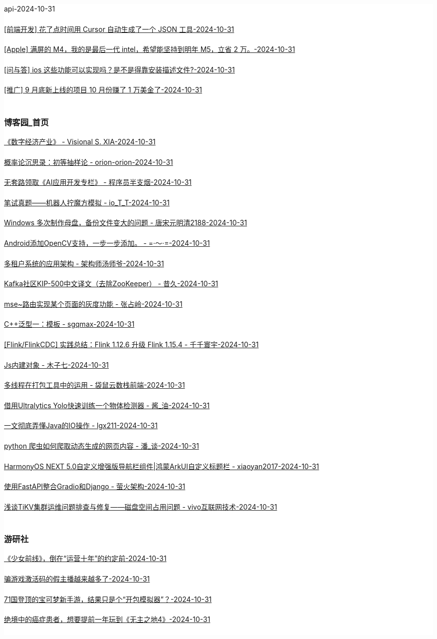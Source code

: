 api-2024-10-31</a><br/><br/><a target=_blank rel=nofollow href="https://www.v2ex.com/t/1085475#reply3" >[前端开发] 花了点时间用 Cursor 自动生成了一个 JSON 工具-2024-10-31</a><br/><br/><a target=_blank rel=nofollow href="https://www.v2ex.com/t/1085474#reply0" >[Apple] 满屏的 M4，我的是最后一代 intel，希望能坚持到明年 M5，立省 2 万。-2024-10-31</a><br/><br/><a target=_blank rel=nofollow href="https://www.v2ex.com/t/1085473#reply2" >[问与答] ios 这些功能可以实现吗？是不是得靠安装描述文件?-2024-10-31</a><br/><br/><a target=_blank rel=nofollow href="https://www.v2ex.com/t/1085472#reply85" >[推广] 9 月底新上线的项目 10 月份赚了 1 万美金了-2024-10-31</a><br/><br/>









###  博客园_首页

<a target=_blank rel=nofollow href="https://www.cnblogs.com/visionalsun/p/18508079" >《数字经济产业》 - Visional S. XIA-2024-10-31</a><br/><br/><a target=_blank rel=nofollow href="https://www.cnblogs.com/orion-orion/p/18519155" >概率论沉思录：初等抽样论 - orion-orion-2024-10-31</a><br/><br/><a target=_blank rel=nofollow href="https://www.cnblogs.com/mangod/p/18519082" >无套路领取《AI应用开发专栏》 - 程序员半支烟-2024-10-31</a><br/><br/><a target=_blank rel=nofollow href="https://www.cnblogs.com/io-T-T/p/18519050" >笔试真题——机器人拧魔方模拟 - io_T_T-2024-10-31</a><br/><br/><a target=_blank rel=nofollow href="https://www.cnblogs.com/kybs0/p/18511243" >Windows 多次制作母盘，备份文件变大的问题 - 唐宋元明清2188-2024-10-31</a><br/><br/><a target=_blank rel=nofollow href="https://www.cnblogs.com/CodeByte2002/p/18518808" >Android添加OpenCV支持，一步一步添加。 - =·～·=-2024-10-31</a><br/><br/><a target=_blank rel=nofollow href="https://www.cnblogs.com/tangshiye/p/18518740" >多租户系统的应用架构 - 架构师汤师爷-2024-10-31</a><br/><br/><a target=_blank rel=nofollow href="https://www.cnblogs.com/xijiu/p/18518648" >Kafka社区KIP-500中文译文（去除ZooKeeper） - 昔久-2024-10-31</a><br/><br/><a target=_blank rel=nofollow href="https://www.cnblogs.com/lori/p/18518339" >mse~路由实现某个页面的灰度功能 - 张占岭-2024-10-31</a><br/><br/><a target=_blank rel=nofollow href="https://www.cnblogs.com/sgqmax/p/18518481" >C++泛型一：模板 - sgqmax-2024-10-31</a><br/><br/><a target=_blank rel=nofollow href="https://www.cnblogs.com/johnnyzen/p/18518196" >[Flink/FlinkCDC] 实践总结：Flink 1.12.6 升级 Flink 1.15.4 - 千千寰宇-2024-10-31</a><br/><br/><a target=_blank rel=nofollow href="https://www.cnblogs.com/Mickey-7/p/18517791" >Js内建对象 - 木子七-2024-10-31</a><br/><br/><a target=_blank rel=nofollow href="https://www.cnblogs.com/dtux/p/18517646" >多线程在打包工具中的运用 - 袋鼠云数栈前端-2024-10-31</a><br/><br/><a target=_blank rel=nofollow href="https://www.cnblogs.com/JiangOil/p/18517622" >借用Ultralytics Yolo快速训练一个物体检测器 - 酱_油-2024-10-31</a><br/><br/><a target=_blank rel=nofollow href="https://www.cnblogs.com/lgx211/p/18517607" >一文彻底弄懂Java的IO操作 - lgx211-2024-10-31</a><br/><br/><a target=_blank rel=nofollow href="https://www.cnblogs.com/123gogogo/p/18517392" >python 爬虫如何爬取动态生成的网页内容 - 潘_谈-2024-10-31</a><br/><br/><a target=_blank rel=nofollow href="https://www.cnblogs.com/xiaoyan2017/p/18517517" >HarmonyOS NEXT 5.0自定义增强版导航栏组件|鸿蒙ArkUI自定义标题栏 - xiaoyan2017-2024-10-31</a><br/><br/><a target=_blank rel=nofollow href="https://www.cnblogs.com/bossma/p/18517487" >使用FastAPI整合Gradio和Django - 萤火架构-2024-10-31</a><br/><br/><a target=_blank rel=nofollow href="https://www.cnblogs.com/vivotech/p/18517450" >浅谈TiKV集群运维问题排查与修复——磁盘空间占用问题 - vivo互联网技术-2024-10-31</a><br/><br/>







###  游研社

<a target=_blank rel=nofollow href="https://www.yystv.cn/p/12236" >《少女前线》，倒在“运营十年”的约定前-2024-10-31</a><br/><br/><a target=_blank rel=nofollow href="https://www.yystv.cn/p/12238" >骗游戏激活码的假主播越来越多了-2024-10-31</a><br/><br/><a target=_blank rel=nofollow href="https://www.yystv.cn/p/12237" >71国登顶的宝可梦新手游，结果只是个“开包模拟器”？-2024-10-31</a><br/><br/><a target=_blank rel=nofollow href="https://www.yystv.cn/p/12239" >绝境中的癌症患者，想要提前一年玩到《无主之地4》-2024-10-31</a><br/><br/>
